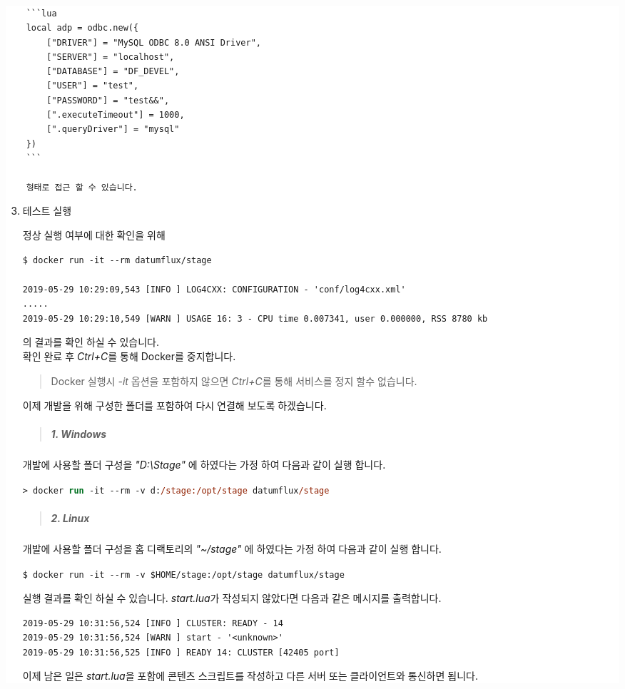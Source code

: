         ```lua
        local adp = odbc.new({
            ["DRIVER"] = "MySQL ODBC 8.0 ANSI Driver", 
            ["SERVER"] = "localhost",
            ["DATABASE"] = "DF_DEVEL",
            ["USER"] = "test",
            ["PASSWORD"] = "test&&",
            [".executeTimeout"] = 1000,
            [".queryDriver"] = "mysql"
        })
        ```

        형태로 접근 할 수 있습니다.

   3. 테스트 실행

        정상 실행 여부에 대한 확인을 위해

        ```console
        $ docker run -it --rm datumflux/stage

        2019-05-29 10:29:09,543 [INFO ] LOG4CXX: CONFIGURATION - 'conf/log4cxx.xml'
        .....
        2019-05-29 10:29:10,549 [WARN ] USAGE 16: 3 - CPU time 0.007341, user 0.000000, RSS 8780 kb        
        ```

        의 결과를 확인 하실 수 있습니다. <br>
        확인 완료 후 *Ctrl+C*를 통해 Docker를 중지합니다.

        > Docker 실행시 *-it* 옵션을 포함하지 않으면 *Ctrl+C*를 통해 서비스를 정지 할수 없습니다.
         
        이제 개발을 위해 구성한 폴더를 포함하여 다시 연결해 보도록 하겠습니다.

        > ##### 1. Windows

        개발에 사용할 폴더 구성을 *"D:\Stage"* 에 하였다는 가정 하여 다음과 같이 실행 합니다.

        ```ps
        > docker run -it --rm -v d:/stage:/opt/stage datumflux/stage
        ```

        > ##### 2. Linux

        개발에 사용할 폴더 구성을 홈 디랙토리의 *"~/stage"* 에 하였다는 가정 하여 다음과 같이 실행 합니다.

        ```console
        $ docker run -it --rm -v $HOME/stage:/opt/stage datumflux/stage
        ```

        실행 결과를 확인 하실 수 있습니다. *start.lua*가 작성되지 않았다면 다음과 같은 메시지를 출력합니다.

        ```console
        2019-05-29 10:31:56,524 [INFO ] CLUSTER: READY - 14
        2019-05-29 10:31:56,524 [WARN ] start - '<unknown>'
        2019-05-29 10:31:56,525 [INFO ] READY 14: CLUSTER [42405 port]
        ```

        이제 남은 일은 *start.lua*을 포함에 콘텐츠 스크립트를 작성하고 다른 서버 또는 클라이언트와 통신하면 됩니다.
